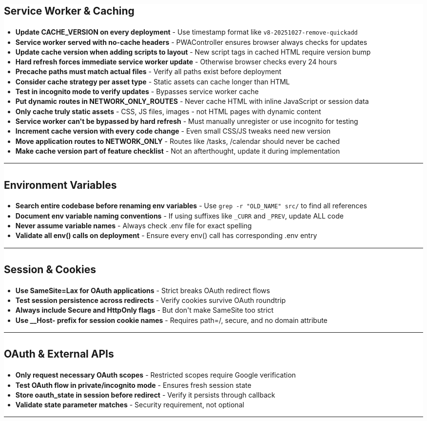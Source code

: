 
## Service Worker & Caching

- **Update CACHE_VERSION on every deployment** - Use timestamp format like `v8-20251027-remove-quickadd`
- **Service worker served with no-cache headers** - PWAController ensures browser always checks for updates
- **Update cache version when adding scripts to layout** - New script tags in cached HTML require version bump
- **Hard refresh forces immediate service worker update** - Otherwise browser checks every 24 hours
- **Precache paths must match actual files** - Verify all paths exist before deployment
- **Consider cache strategy per asset type** - Static assets can cache longer than HTML
- **Test in incognito mode to verify updates** - Bypasses service worker cache
- **Put dynamic routes in NETWORK_ONLY_ROUTES** - Never cache HTML with inline JavaScript or session data
- **Only cache truly static assets** - CSS, JS files, images - not HTML pages with dynamic content
- **Service worker can't be bypassed by hard refresh** - Must manually unregister or use incognito for testing
- **Increment cache version with every code change** - Even small CSS/JS tweaks need new version
- **Move application routes to NETWORK_ONLY** - Routes like /tasks, /calendar should never be cached
- **Make cache version part of feature checklist** - Not an afterthought, update it during implementation

---

## Environment Variables

- **Search entire codebase before renaming env variables** - Use `grep -r "OLD_NAME" src/` to find all references
- **Document env variable naming conventions** - If using suffixes like `_CURR` and `_PREV`, update ALL code
- **Never assume variable names** - Always check .env file for exact spelling
- **Validate all env() calls on deployment** - Ensure every env() call has corresponding .env entry

---

## Session & Cookies

- **Use SameSite=Lax for OAuth applications** - Strict breaks OAuth redirect flows
- **Test session persistence across redirects** - Verify cookies survive OAuth roundtrip
- **Always include Secure and HttpOnly flags** - But don't make SameSite too strict
- **Use __Host- prefix for session cookie names** - Requires path=/, secure, and no domain attribute

---

## OAuth & External APIs

- **Only request necessary OAuth scopes** - Restricted scopes require Google verification
- **Test OAuth flow in private/incognito mode** - Ensures fresh session state
- **Store oauth_state in session before redirect** - Verify it persists through callback
- **Validate state parameter matches** - Security requirement, not optional

---